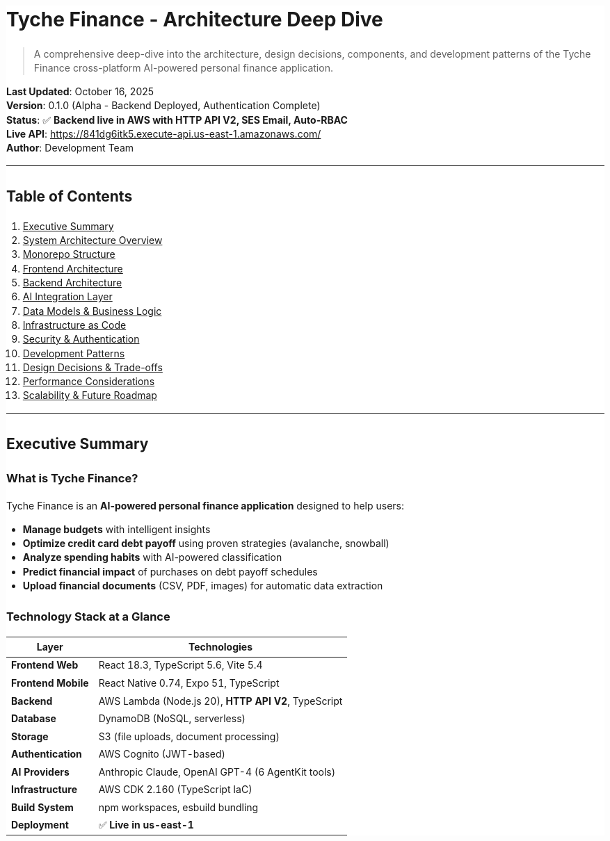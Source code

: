 # Tyche Finance - Architecture Deep Dive

> A comprehensive deep-dive into the architecture, design decisions, components, and development patterns of the Tyche Finance cross-platform AI-powered personal finance application.

**Last Updated**: October 16, 2025  
**Version**: 0.1.0 (Alpha - Backend Deployed, Authentication Complete)  
**Status**: ✅ **Backend live in AWS with HTTP API V2, SES Email, Auto-RBAC**  
**Live API**: https://841dg6itk5.execute-api.us-east-1.amazonaws.com/  
**Author**: Development Team

---

## Table of Contents

1. [Executive Summary](#executive-summary)
2. [System Architecture Overview](#system-architecture-overview)
3. [Monorepo Structure](#monorepo-structure)
4. [Frontend Architecture](#frontend-architecture)
5. [Backend Architecture](#backend-architecture)
6. [AI Integration Layer](#ai-integration-layer)
7. [Data Models & Business Logic](#data-models--business-logic)
8. [Infrastructure as Code](#infrastructure-as-code)
9. [Security & Authentication](#security--authentication)
10. [Development Patterns](#development-patterns)
11. [Design Decisions & Trade-offs](#design-decisions--trade-offs)
12. [Performance Considerations](#performance-considerations)
13. [Scalability & Future Roadmap](#scalability--future-roadmap)

---

## Executive Summary

### What is Tyche Finance?

Tyche Finance is an **AI-powered personal finance application** designed to help users:
- **Manage budgets** with intelligent insights
- **Optimize credit card debt payoff** using proven strategies (avalanche, snowball)
- **Analyze spending habits** with AI-powered classification
- **Predict financial impact** of purchases on debt payoff schedules
- **Upload financial documents** (CSV, PDF, images) for automatic data extraction

### Technology Stack at a Glance

| Layer | Technologies |
|-------|-------------|
| **Frontend Web** | React 18.3, TypeScript 5.6, Vite 5.4 |
| **Frontend Mobile** | React Native 0.74, Expo 51, TypeScript |
| **Backend** | AWS Lambda (Node.js 20), **HTTP API V2**, TypeScript |
| **Database** | DynamoDB (NoSQL, serverless) |
| **Storage** | S3 (file uploads, document processing) |
| **Authentication** | AWS Cognito (JWT-based) |
| **AI Providers** | Anthropic Claude, OpenAI GPT-4 (6 AgentKit tools) |
| **Infrastructure** | AWS CDK 2.160 (TypeScript IaC) |
| **Build System** | npm workspaces, esbuild bundling |
| **Deployment** | ✅ **Live in us-east-1** |